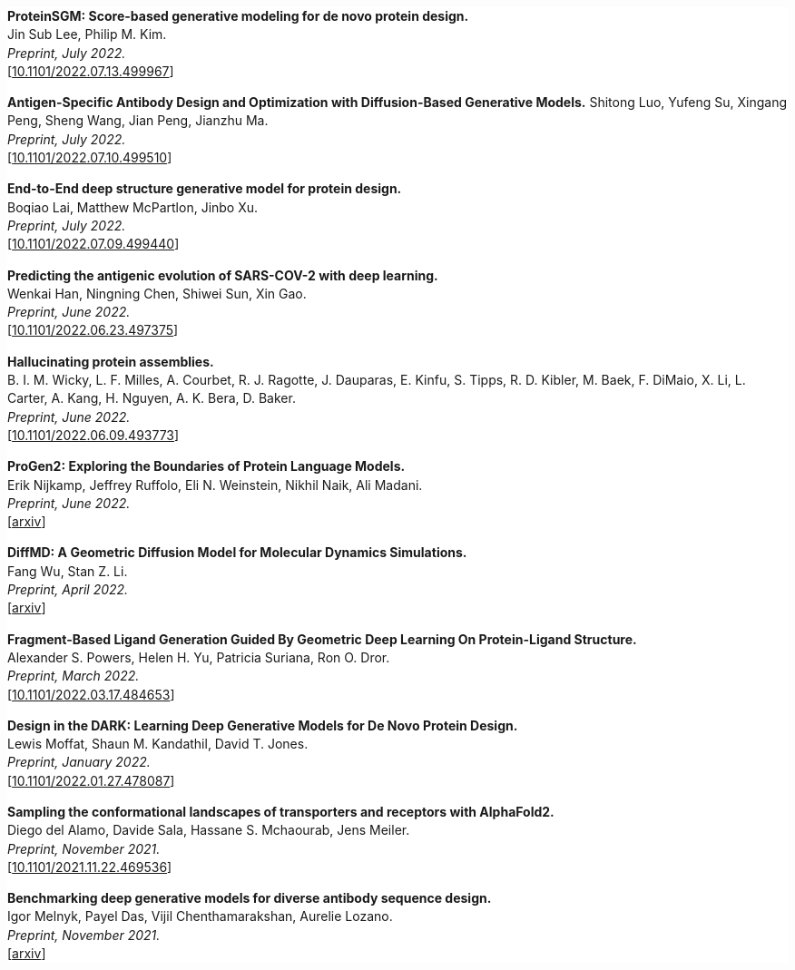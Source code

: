 **ProteinSGM: Score-based generative modeling for de novo protein design.**  
Jin Sub Lee, Philip M. Kim.  
 *Preprint, July 2022.*  
[[10.1101/2022.07.13.499967](https://doi.org/10.1101/2022.07.13.499967)]

**Antigen-Specific Antibody Design and Optimization with Diffusion-Based Generative Models.**
Shitong Luo, Yufeng Su, Xingang Peng, Sheng Wang, Jian Peng, Jianzhu Ma.  
*Preprint, July 2022.*  
[[10.1101/2022.07.10.499510](https://doi.org/10.1101/2022.07.10.499510)]

**End-to-End deep structure generative model for protein design.**  
Boqiao Lai, Matthew McPartlon, Jinbo Xu.  
*Preprint, July 2022.*  
[[10.1101/2022.07.09.499440](https://doi.org/10.1101/2022.07.09.499440)]

**Predicting the antigenic evolution of SARS-COV-2 with deep learning.**  
Wenkai Han, Ningning Chen, Shiwei Sun, Xin Gao.  
*Preprint, June 2022.*  
[[10.1101/2022.06.23.497375](https://doi.org/10.1101/2022.06.23.497375)]

**Hallucinating protein assemblies.**  
B. I. M. Wicky, L. F. Milles, A. Courbet, R. J. Ragotte, J. Dauparas, E. Kinfu, S. Tipps, R. D. Kibler, M. Baek, F. DiMaio, X. Li, L. Carter, A. Kang, H. Nguyen, A. K. Bera, D. Baker.  
*Preprint, June 2022.*  
[[10.1101/2022.06.09.493773](https://doi.org/10.1101/2022.06.09.493773)]

**ProGen2: Exploring the Boundaries of Protein Language Models.**  
Erik Nijkamp, Jeffrey Ruffolo, Eli N. Weinstein, Nikhil Naik, Ali Madani.  
*Preprint, June 2022.*  
[[arxiv](https://arxiv.org/abs/2206.13517)]

**DiffMD: A Geometric Diffusion Model for Molecular Dynamics Simulations.**  
Fang Wu, Stan Z. Li.  
*Preprint, April 2022.*  
[[arxiv](https://arxiv.org/abs/2204.08672)]

**Fragment-Based Ligand Generation Guided By Geometric Deep Learning On Protein-Ligand Structure.**  
Alexander S. Powers, Helen H. Yu, Patricia Suriana, Ron O. Dror.  
*Preprint, March 2022.*  
[[10.1101/2022.03.17.484653](https://doi.org/10.1101/2022.03.17.484653)]

**Design in the DARK: Learning Deep Generative Models for De Novo Protein Design.**  
Lewis Moffat, Shaun M. Kandathil, David T. Jones.  
*Preprint, January 2022.*  
[[10.1101/2022.01.27.478087](https://doi.org/10.1101/2022.01.27.478087)]

**Sampling the conformational landscapes of transporters and receptors with AlphaFold2.**  
Diego del Alamo, Davide Sala, Hassane S. Mchaourab, Jens Meiler.  
*Preprint, November 2021.*  
[[10.1101/2021.11.22.469536](https://doi.org/10.1101/2021.11.22.469536)]

**Benchmarking deep generative models for diverse antibody sequence design.**  
Igor Melnyk, Payel Das, Vijil Chenthamarakshan, Aurelie Lozano.  
*Preprint, November 2021.*  
[[arxiv](https://arxiv.org/abs/2111.06801v1)]
